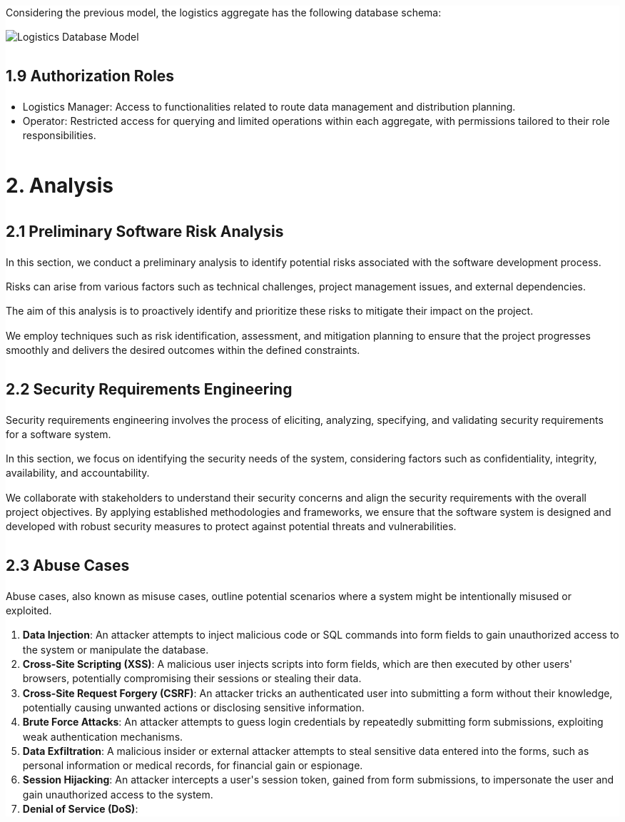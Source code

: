 Considering the previous model, the logistics aggregate has the following database schema:

![Logistics Database Model](./logisticsDatabaseSchema.png)
 
## 1.9 Authorization Roles

- Logistics Manager: Access to functionalities related to route data management and distribution planning.
- Operator: Restricted access for querying and limited operations within each aggregate, with permissions tailored to their role responsibilities.
 
# 2. Analysis
 
## 2.1 Preliminary Software Risk Analysis

In this section, we conduct a preliminary analysis to identify potential risks associated with the software development process. 

Risks can arise from various factors such as technical challenges, project management issues, and external dependencies. 

The aim of this analysis is to proactively identify and prioritize these risks to mitigate their impact on the project. 

We employ techniques such as risk identification, assessment, and mitigation planning to ensure that the project progresses smoothly and delivers the desired outcomes within the defined constraints.
 
## 2.2 Security Requirements Engineering

Security requirements engineering involves the process of eliciting, analyzing, specifying, and validating security requirements for a software system. 

In this section, we focus on identifying the security needs of the system, considering factors such as confidentiality, integrity, availability, and accountability. 

We collaborate with stakeholders to understand their security concerns and align the security requirements with the overall project objectives. By applying established methodologies and frameworks, we ensure that the software system is designed and developed with robust security measures to protect against potential threats and vulnerabilities.
 
## 2.3 Abuse Cases

Abuse cases, also known as misuse cases, outline potential scenarios where a system might be intentionally misused or exploited. 

  1. **Data Injection**:
     An attacker attempts to inject malicious code or SQL commands into form fields to gain unauthorized access to the system or manipulate the database.
  2. **Cross-Site Scripting (XSS)**:
     A malicious user injects scripts into form fields, which are then executed by other users' browsers, potentially compromising their sessions or stealing their data.
  3. **Cross-Site Request Forgery (CSRF)**:
     An attacker tricks an authenticated user into submitting a form without their knowledge, potentially causing unwanted actions or disclosing sensitive information.
  4. **Brute Force Attacks**:
     An attacker attempts to guess login credentials by repeatedly submitting form submissions, exploiting weak authentication mechanisms.
  5. **Data Exfiltration**:
     A malicious insider or external attacker attempts to steal sensitive data entered into the forms, such as personal information or medical records, for financial gain or espionage.
  6. **Session Hijacking**:
     An attacker intercepts a user's session token, gained from form submissions, to impersonate the user and gain unauthorized access to the system.
  7. **Denial of Service (DoS)**: